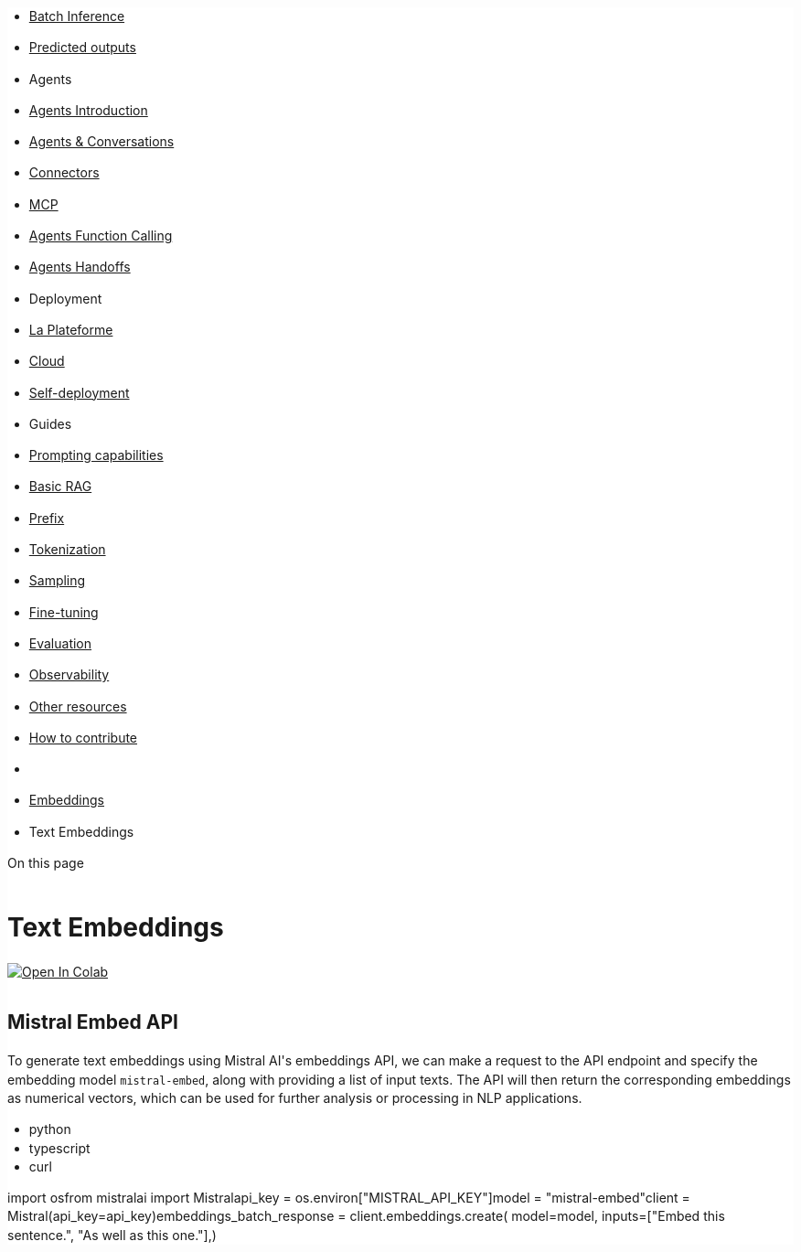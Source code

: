 *   [Batch Inference](/capabilities/batch/)
*   [Predicted outputs](/capabilities/predicted-outputs/)
*   Agents
*   [Agents Introduction](/agents/agents_introduction/)
*   [Agents & Conversations](/agents/agents_basics/)
*   [Connectors](/agents/connectors/connectors/)

*   [MCP](/agents/mcp/)
*   [Agents Function Calling](/agents/function_calling/)
*   [Agents Handoffs](/agents/handoffs/)
*   Deployment
*   [La Plateforme](/deployment/laplateforme/overview/)

*   [Cloud](/deployment/cloud/overview/)

*   [Self-deployment](/deployment/self-deployment/overview/)

*   Guides
*   [Prompting capabilities](/guides/prompting_capabilities/)
*   [Basic RAG](/guides/rag/)
*   [Prefix](/guides/prefix/)
*   [Tokenization](/guides/tokenization/)
*   [Sampling](/guides/sampling/)
*   [Fine-tuning](/guides/finetuning/)
*   [Evaluation](/guides/evaluation/)
*   [Observability](/guides/observability/)
*   [Other resources](/guides/resources/)
*   [How to contribute](/guides/contribute/overview/)

*   [](/)
*   [Embeddings](/capabilities/embeddings/overview/)
*   Text Embeddings

On this page

# Text Embeddings

[![Open In Colab](https://colab.research.google.com/assets/colab-badge.svg)](https://colab.research.google.com/github/mistralai/cookbook/blob/main/mistral/embeddings/embeddings.ipynb)

## Mistral Embed API[​](#mistral-embed-api "Direct link to Mistral Embed API")

To generate text embeddings using Mistral AI's embeddings API, we can make a request to the API endpoint and specify the embedding model `mistral-embed`, along with providing a list of input texts. The API will then return the corresponding embeddings as numerical vectors, which can be used for further analysis or processing in NLP applications.

*   python
*   typescript
*   curl

import osfrom mistralai import Mistralapi_key = os.environ["MISTRAL_API_KEY"]model = "mistral-embed"client = Mistral(api_key=api_key)embeddings_batch_response = client.embeddings.create(    model=model,    inputs=["Embed this sentence.", "As well as this one."],)
